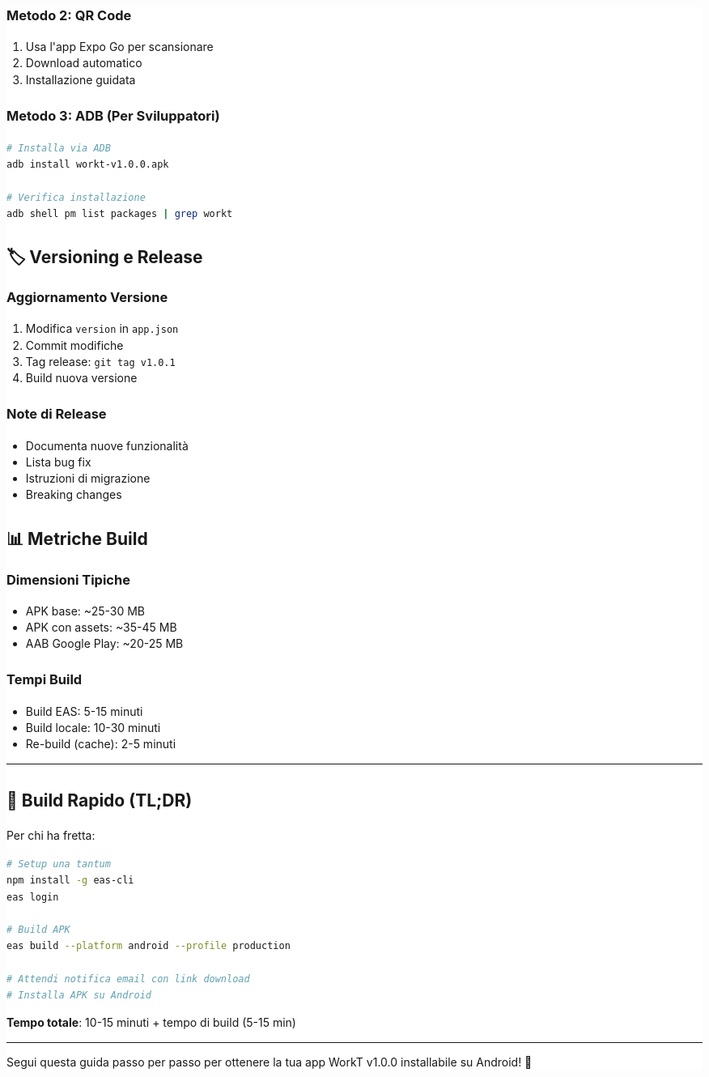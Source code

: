 ### Metodo 2: QR Code
1. Usa l'app Expo Go per scansionare
2. Download automatico
3. Installazione guidata

### Metodo 3: ADB (Per Sviluppatori)
```bash
# Installa via ADB
adb install workt-v1.0.0.apk

# Verifica installazione
adb shell pm list packages | grep workt
```

## 🏷️ Versioning e Release

### Aggiornamento Versione
1. Modifica `version` in `app.json`
2. Commit modifiche
3. Tag release: `git tag v1.0.1`
4. Build nuova versione

### Note di Release
- Documenta nuove funzionalità
- Lista bug fix
- Istruzioni di migrazione
- Breaking changes

## 📊 Metriche Build

### Dimensioni Tipiche
- APK base: ~25-30 MB
- APK con assets: ~35-45 MB
- AAB Google Play: ~20-25 MB

### Tempi Build
- Build EAS: 5-15 minuti
- Build locale: 10-30 minuti
- Re-build (cache): 2-5 minuti

---

## 🎯 Build Rapido (TL;DR)

Per chi ha fretta:
```bash
# Setup una tantum
npm install -g eas-cli
eas login

# Build APK
eas build --platform android --profile production

# Attendi notifica email con link download
# Installa APK su Android
```

**Tempo totale**: 10-15 minuti + tempo di build (5-15 min)

---

Segui questa guida passo per passo per ottenere la tua app WorkT v1.0.0 installabile su Android! 🚀
